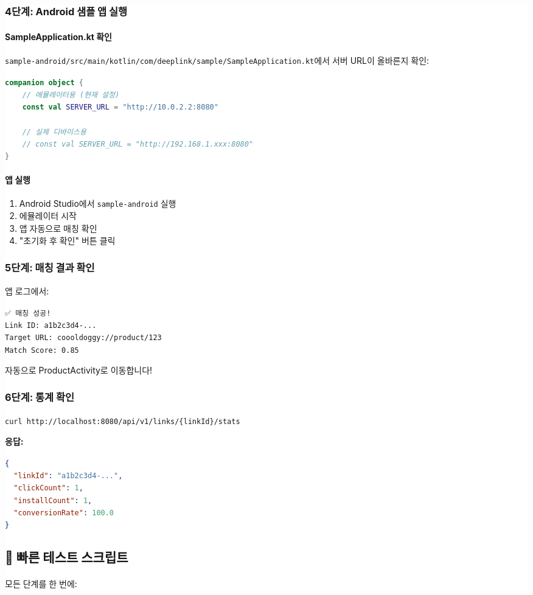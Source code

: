 ### 4단계: Android 샘플 앱 실행

#### SampleApplication.kt 확인

`sample-android/src/main/kotlin/com/deeplink/sample/SampleApplication.kt`에서 서버 URL이 올바른지 확인:

```kotlin
companion object {
    // 에뮬레이터용 (현재 설정)
    const val SERVER_URL = "http://10.0.2.2:8080"
    
    // 실제 디바이스용
    // const val SERVER_URL = "http://192.168.1.xxx:8080"
}
```

#### 앱 실행

1. Android Studio에서 `sample-android` 실행
2. 에뮬레이터 시작
3. 앱 자동으로 매칭 확인
4. "초기화 후 확인" 버튼 클릭

### 5단계: 매칭 결과 확인

앱 로그에서:
```
✅ 매칭 성공!
Link ID: a1b2c3d4-...
Target URL: coooldoggy://product/123
Match Score: 0.85
```

자동으로 ProductActivity로 이동합니다!

### 6단계: 통계 확인

```bash
curl http://localhost:8080/api/v1/links/{linkId}/stats
```

**응답:**
```json
{
  "linkId": "a1b2c3d4-...",
  "clickCount": 1,
  "installCount": 1,
  "conversionRate": 100.0
}
```

## 🎯 빠른 테스트 스크립트

모든 단계를 한 번에:
